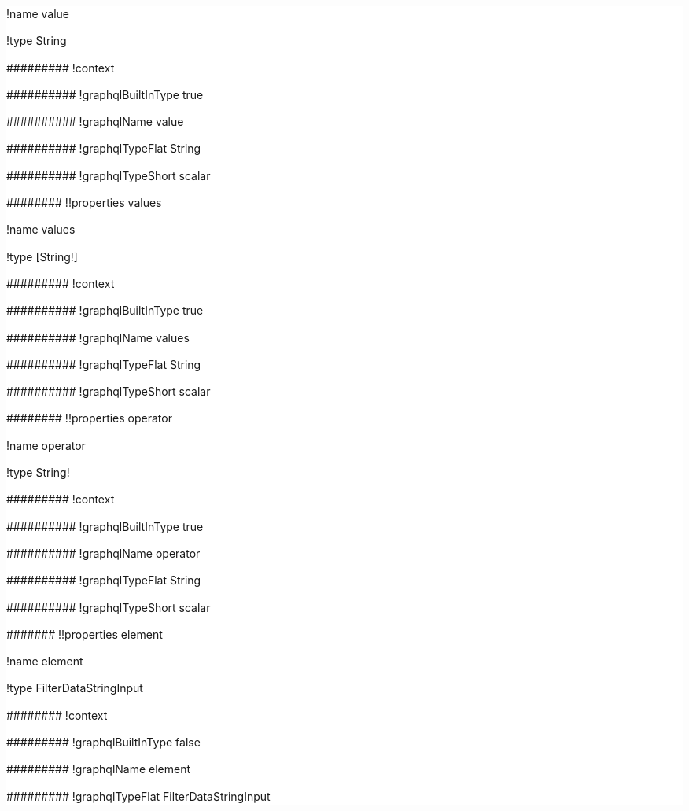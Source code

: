 !name value

!type String



######### !context

########## !graphqlBuiltInType true

########## !graphqlName value

########## !graphqlTypeFlat String

########## !graphqlTypeShort scalar

######## !!properties values

!name values

!type \[String!]



######### !context

########## !graphqlBuiltInType true

########## !graphqlName values

########## !graphqlTypeFlat String

########## !graphqlTypeShort scalar

######## !!properties operator

!name operator

!type String!



######### !context

########## !graphqlBuiltInType true

########## !graphqlName operator

########## !graphqlTypeFlat String

########## !graphqlTypeShort scalar

####### !!properties element

!name element

!type FilterDataStringInput



######## !context

######### !graphqlBuiltInType false

######### !graphqlName element

######### !graphqlTypeFlat FilterDataStringInput

